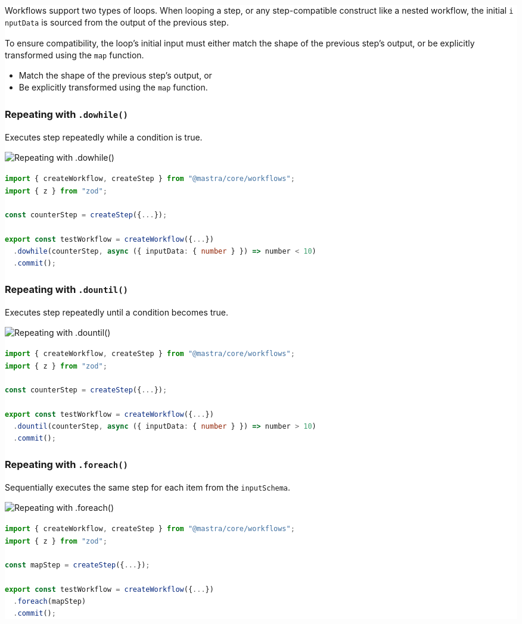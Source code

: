 Workflows support two types of loops. When looping a step, or any step-compatible construct like a nested workflow, the initial `inputData` is sourced from the output of the previous step.

To ensure compatibility, the loop’s initial input must either match the shape of the previous step’s output, or be explicitly transformed using the `map` function.

- Match the shape of the previous step’s output, or
- Be explicitly transformed using the `map` function.

### Repeating with `.dowhile()`

Executes step repeatedly while a condition is true.

![Repeating with .dowhile()](/image/workflows/workflows-control-flow-dowhile.jpg)

```typescript {7} filename="src/mastra/workflows/test-workflow.ts" showLineNumbers copy
import { createWorkflow, createStep } from "@mastra/core/workflows";
import { z } from "zod";

const counterStep = createStep({...});

export const testWorkflow = createWorkflow({...})
  .dowhile(counterStep, async ({ inputData: { number } }) => number < 10)
  .commit();
```

### Repeating with `.dountil()`

Executes step repeatedly until a condition becomes true.

![Repeating with .dountil()](/image/workflows/workflows-control-flow-dountil.jpg)

```typescript {7} filename="src/mastra/workflows/test-workflow.ts" showLineNumbers copy
import { createWorkflow, createStep } from "@mastra/core/workflows";
import { z } from "zod";

const counterStep = createStep({...});

export const testWorkflow = createWorkflow({...})
  .dountil(counterStep, async ({ inputData: { number } }) => number > 10)
  .commit();
```

### Repeating with `.foreach()`

Sequentially executes the same step for each item from the `inputSchema`.

![Repeating with .foreach()](/image/workflows/workflows-control-flow-foreach.jpg)

```typescript {7} filename="src/mastra/workflows/test-workflow.ts" showLineNumbers copy
import { createWorkflow, createStep } from "@mastra/core/workflows";
import { z } from "zod";

const mapStep = createStep({...});

export const testWorkflow = createWorkflow({...})
  .foreach(mapStep)
  .commit();
```
